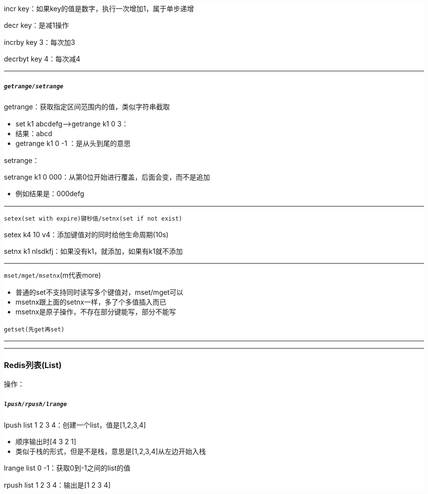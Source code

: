 incr key：如果key的值是数字，执行一次增加1，属于单步递增

decr key：是减1操作

incrby key 3：每次加3

decrbyt key 4：每次减4

---

##### `getrange/setrange`

getrange：获取指定区间范围内的值，类似字符串截取

* set k1 abcdefg–>getrange k1 0 3：
* 结果：abcd
* getrange k1 0 -1 ：是从头到尾的意思

setrange：

setrange k1 0 000：从第0位开始进行覆盖，后面会变，而不是追加

* 例如结果是：000defg

---

`setex(set with expire)键秒值/setnx(set if not exist)`

setex k4 10 v4：添加键值对的同时给他生命周期(10s)

setnx k1 nlsdkfj：如果没有k1，就添加，如果有k1就不添加

---

`mset/mget/msetnx`(m代表more)

* 普通的set不支持同时读写多个键值对，mset/mget可以
* msetnx跟上面的setnx一样，多了个多值插入而已
* msetnx是原子操作，不存在部分键能写，部分不能写

`getset(先get再set)`

---

---

### Redis列表(List)

操作：

##### `lpush/rpush/lrange`

lpush list 1 2 3 4：创建一个list，值是[1,2,3,4]

* 顺序输出时[4 3 2 1]
* 类似于栈的形式，但是不是栈，意思是[1,2,3,4]从左边开始入栈

lrange list 0 -1：获取0到-1之间的list的值

rpush list 1 2 3 4：输出是[1 2 3 4]
